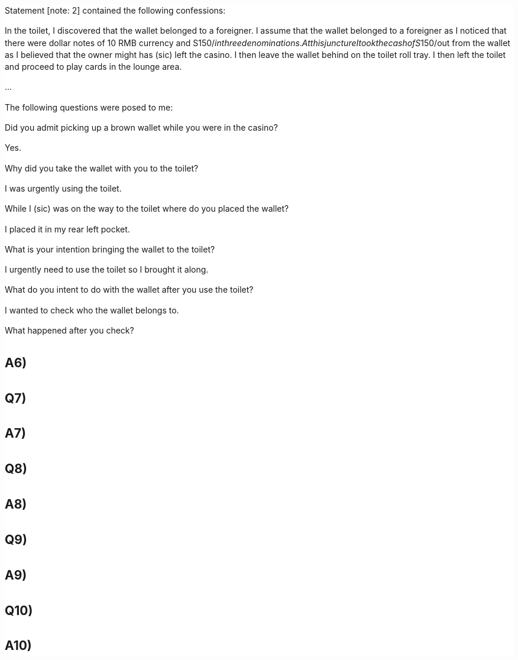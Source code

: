 Statement [note: 2] contained the following confessions: 

 In the toilet, I discovered that the wallet belonged to a foreigner. I assume that the wallet belonged to a foreigner as I noticed that there were dollar notes of 10 RMB currency and S$150/in three denominations. At this juncture I took the cash of S$150/out from the wallet as I believed that the owner might has (sic) left the casino. I then leave the wallet behind on the toilet roll tray. I then left the toilet and proceed to play cards in the lounge area. 

 ... 

 The following questions were posed to me: 

 Did you admit picking up a brown wallet while you were in the casino? 

 Yes. 

 Why did you take the wallet with you to the toilet? 

 I was urgently using the toilet. 

 While I (sic) was on the way to the toilet where do you placed the wallet? 

 I placed it in my rear left pocket. 

 What is your intention bringing the wallet to the toilet? 

 I urgently need to use the toilet so I brought it along. 

 What do you intent to do with the wallet after you use the toilet? 

 I wanted to check who the wallet belongs to. 

 What happened after you check? 


## A6) 

## Q7) 

## A7) 

## Q8) 

## A8) 

## Q9) 

## A9) 

## Q10) 

## A10) 

